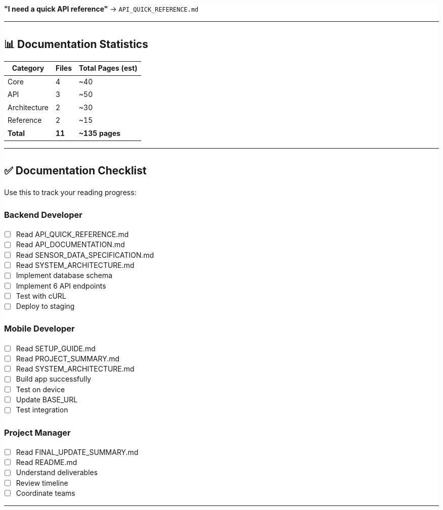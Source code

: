 **"I need a quick API reference"**
→ `API_QUICK_REFERENCE.md`

---

## 📊 Documentation Statistics

| Category | Files | Total Pages (est) |
|----------|-------|-------------------|
| Core | 4 | ~40 |
| API | 3 | ~50 |
| Architecture | 2 | ~30 |
| Reference | 2 | ~15 |
| **Total** | **11** | **~135 pages** |

---

## ✅ Documentation Checklist

Use this to track your reading progress:

### Backend Developer
- [ ] Read API_QUICK_REFERENCE.md
- [ ] Read API_DOCUMENTATION.md
- [ ] Read SENSOR_DATA_SPECIFICATION.md
- [ ] Read SYSTEM_ARCHITECTURE.md
- [ ] Implement database schema
- [ ] Implement 6 API endpoints
- [ ] Test with cURL
- [ ] Deploy to staging

### Mobile Developer
- [ ] Read SETUP_GUIDE.md
- [ ] Read PROJECT_SUMMARY.md
- [ ] Read SYSTEM_ARCHITECTURE.md
- [ ] Build app successfully
- [ ] Test on device
- [ ] Update BASE_URL
- [ ] Test integration

### Project Manager
- [ ] Read FINAL_UPDATE_SUMMARY.md
- [ ] Read README.md
- [ ] Understand deliverables
- [ ] Review timeline
- [ ] Coordinate teams

---